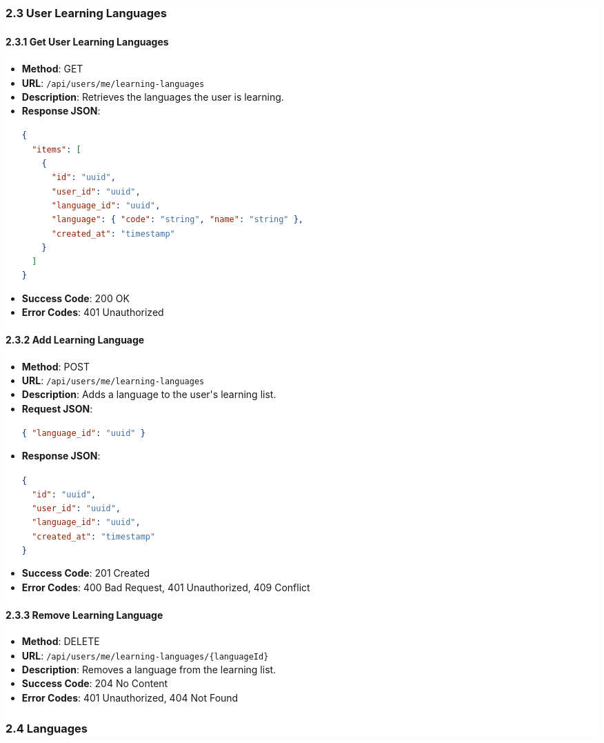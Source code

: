 ### 2.3 User Learning Languages

#### 2.3.1 Get User Learning Languages
- **Method**: GET
- **URL**: `/api/users/me/learning-languages`
- **Description**: Retrieves the languages the user is learning.
- **Response JSON**:
  ```json
  {
    "items": [
      {
        "id": "uuid",
        "user_id": "uuid",
        "language_id": "uuid",
        "language": { "code": "string", "name": "string" },
        "created_at": "timestamp"
      }
    ]
  }
  ```
- **Success Code**: 200 OK
- **Error Codes**: 401 Unauthorized

#### 2.3.2 Add Learning Language
- **Method**: POST
- **URL**: `/api/users/me/learning-languages`
- **Description**: Adds a language to the user's learning list.
- **Request JSON**:
  ```json
  { "language_id": "uuid" }
  ```
- **Response JSON**:
  ```json
  {
    "id": "uuid",
    "user_id": "uuid",
    "language_id": "uuid",
    "created_at": "timestamp"
  }
  ```
- **Success Code**: 201 Created
- **Error Codes**: 400 Bad Request, 401 Unauthorized, 409 Conflict

#### 2.3.3 Remove Learning Language
- **Method**: DELETE
- **URL**: `/api/users/me/learning-languages/{languageId}`
- **Description**: Removes a language from the learning list.
- **Success Code**: 204 No Content
- **Error Codes**: 401 Unauthorized, 404 Not Found

### 2.4 Languages
